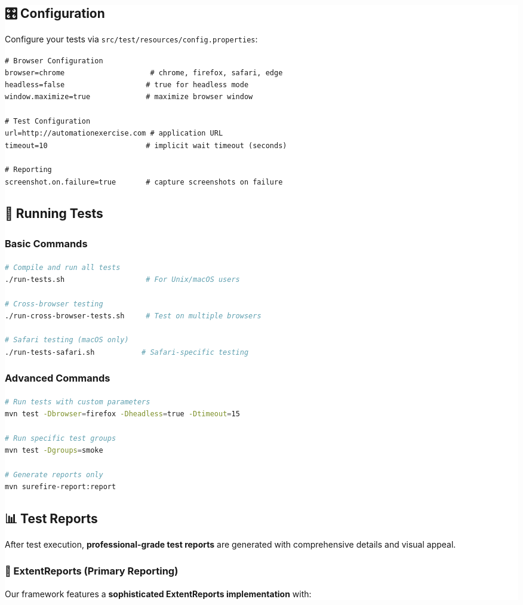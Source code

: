 ## 🎛️ Configuration

Configure your tests via `src/test/resources/config.properties`:

```properties
# Browser Configuration
browser=chrome                    # chrome, firefox, safari, edge
headless=false                   # true for headless mode
window.maximize=true             # maximize browser window

# Test Configuration  
url=http://automationexercise.com # application URL
timeout=10                       # implicit wait timeout (seconds)

# Reporting
screenshot.on.failure=true       # capture screenshots on failure
```

## 🧪 Running Tests

### Basic Commands

```bash
# Compile and run all tests
./run-tests.sh                   # For Unix/macOS users

# Cross-browser testing  
./run-cross-browser-tests.sh     # Test on multiple browsers

# Safari testing (macOS only)
./run-tests-safari.sh           # Safari-specific testing
```

### Advanced Commands

```bash
# Run tests with custom parameters
mvn test -Dbrowser=firefox -Dheadless=true -Dtimeout=15

# Run specific test groups
mvn test -Dgroups=smoke

# Generate reports only
mvn surefire-report:report
```

## 📊 Test Reports

After test execution, **professional-grade test reports** are generated with comprehensive details and visual appeal.

### 🎨 ExtentReports (Primary Reporting)
Our framework features a **sophisticated ExtentReports implementation** with:
